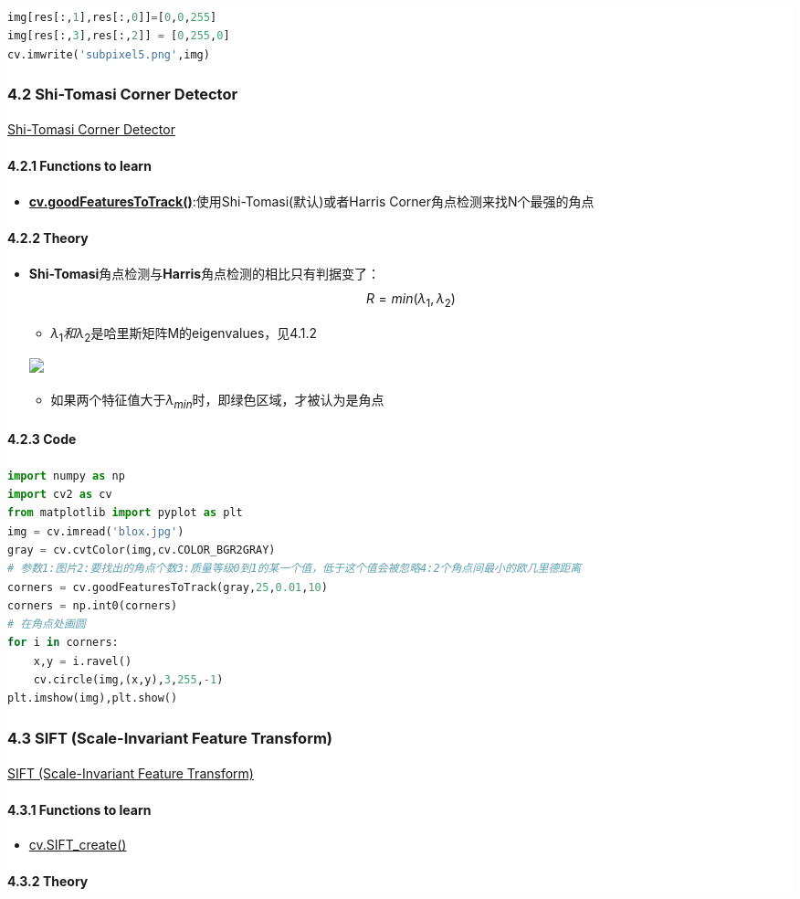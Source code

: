 ```python
img[res[:,1],res[:,0]]=[0,0,255]
img[res[:,3],res[:,2]] = [0,255,0]
cv.imwrite('subpixel5.png',img)
```

### 4.2 Shi-Tomasi Corner Detector 
[Shi-Tomasi Corner Detector ](https://docs.opencv.org/4.6.0/d4/d8c/tutorial_py_shi_tomasi.html)

#### 4.2.1 Functions to learn

- **[cv.goodFeaturesToTrack()](https://docs.opencv.org/4.6.0/dd/d1a/group__imgproc__feature.html#ga1d6bb77486c8f92d79c8793ad995d541)**:使用Shi-Tomasi(默认)或者Harris Corner角点检测来找N个最强的角点

#### 4.2.2 Theory

- **Shi-Tomasi**角点检测与**Harris**角点检测的相比只有判据变了：
  $$
  R=min(\lambda_1,\lambda_2)
  $$

  - $\lambda_1和\lambda_2$是哈里斯矩阵M的eigenvalues，见4.1.2

  ![](https://docs.opencv.org/4.6.0/shitomasi_space.png)

  - 如果两个特征值大于$\lambda_{min}$时，即绿色区域，才被认为是角点

#### 4.2.3 Code 

```python
import numpy as np
import cv2 as cv
from matplotlib import pyplot as plt
img = cv.imread('blox.jpg')
gray = cv.cvtColor(img,cv.COLOR_BGR2GRAY)
# 参数1:图片2:要找出的角点个数3:质量等级0到1的某一个值，低于这个值会被忽略4:2个角点间最小的欧几里德距离
corners = cv.goodFeaturesToTrack(gray,25,0.01,10)
corners = np.int0(corners)
# 在角点处画圆
for i in corners:
    x,y = i.ravel()
    cv.circle(img,(x,y),3,255,-1)
plt.imshow(img),plt.show()
```

### 4.3 SIFT (Scale-Invariant Feature Transform)
[SIFT (Scale-Invariant Feature Transform)](https://docs.opencv.org/4.6.0/da/df5/tutorial_py_sift_intro.html)

#### 4.3.1 Functions to learn

- [cv.SIFT_create()](https://docs.opencv.org/4.6.0/d7/d60/classcv_1_1SIFT.html)

#### 4.3.2 Theory
